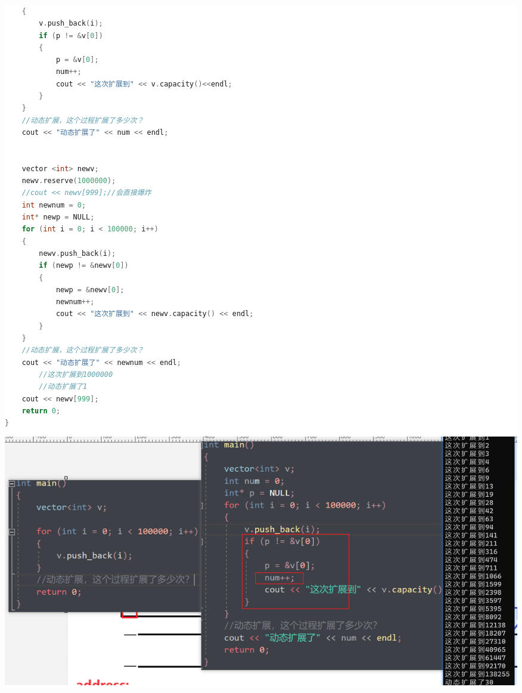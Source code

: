 ```C++
	{
		v.push_back(i);
		if (p != &v[0])
		{
			p = &v[0];
			num++;
			cout << "这次扩展到" << v.capacity()<<endl;
		}
	}
	//动态扩展，这个过程扩展了多少次？
	cout << "动态扩展了" << num << endl;


	vector <int> newv;
	newv.reserve(1000000);
	//cout << newv[999];//会直接爆炸
	int newnum = 0;
	int* newp = NULL;
	for (int i = 0; i < 100000; i++)
	{
		newv.push_back(i);
		if (newp != &newv[0])
		{
			newp = &newv[0];
			newnum++;
			cout << "这次扩展到" << newv.capacity() << endl;
		}
	}
	//动态扩展，这个过程扩展了多少次？
	cout << "动态扩展了" << newnum << endl;
		//这次扩展到1000000
		//动态扩展了1
	cout << newv[999];
	return 0;
}
```

![image-20231112143123284](C++%E6%8F%90%E9%AB%98%E7%BC%96%E7%A8%8B/image-20231112143123284.png) 
